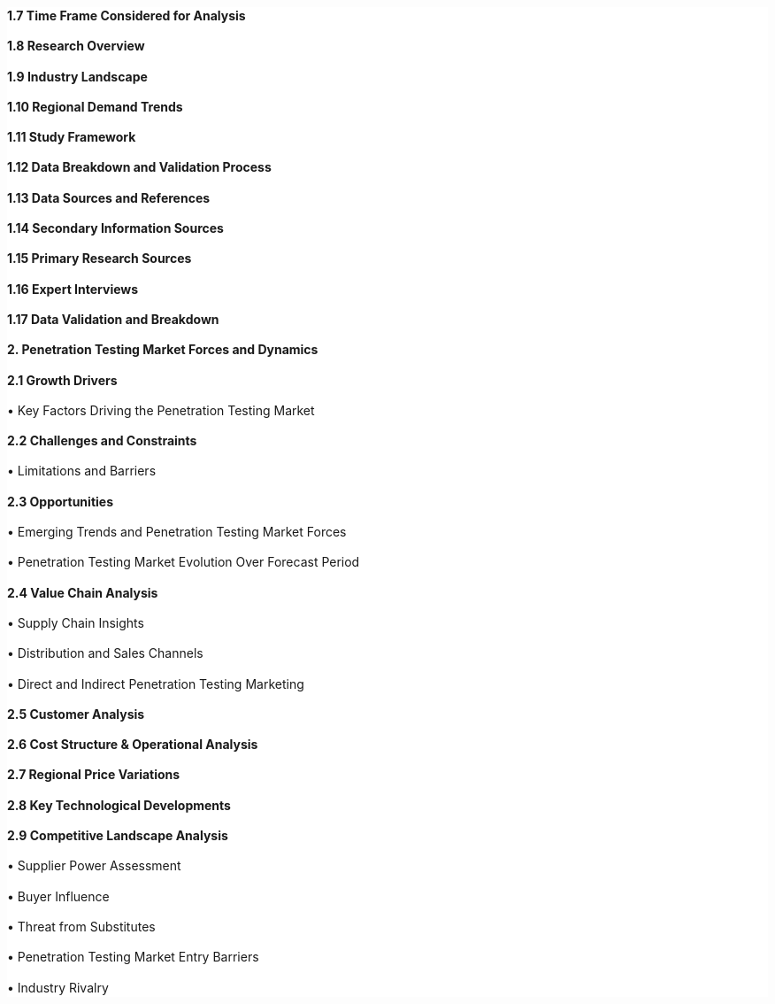 <strong>1.7 Time Frame Considered for Analysis</strong>

<strong>1.8 Research Overview</strong>

<strong>1.9 Industry Landscape</strong>

<strong>1.10 Regional Demand Trends</strong>

<strong>1.11 Study Framework</strong>

<strong>1.12 Data Breakdown and Validation Process</strong>

<strong>1.13 Data Sources and References</strong>

<strong>1.14 Secondary Information Sources</strong>

<strong>1.15 Primary Research Sources</strong>

<strong>1.16 Expert Interviews</strong>

<strong>1.17 Data Validation and Breakdown</strong>

<strong>2. Penetration Testing Market Forces and Dynamics</strong>

<strong>2.1 Growth Drivers</strong>

• Key Factors Driving the Penetration Testing Market

<strong>2.2 Challenges and Constraints</strong>

• Limitations and Barriers

<strong>2.3 Opportunities</strong>

• Emerging Trends and Penetration Testing Market Forces

• Penetration Testing Market Evolution Over Forecast Period

<strong>2.4 Value Chain Analysis</strong>

• Supply Chain Insights

• Distribution and Sales Channels

• Direct and Indirect Penetration Testing Marketing

<strong>2.5 Customer Analysis</strong>

<strong>2.6 Cost Structure & Operational Analysis</strong>

<strong>2.7 Regional Price Variations</strong>

<strong>2.8 Key Technological Developments</strong>

<strong>2.9 Competitive Landscape Analysis</strong>

• Supplier Power Assessment

• Buyer Influence

• Threat from Substitutes

• Penetration Testing Market Entry Barriers

• Industry Rivalry
